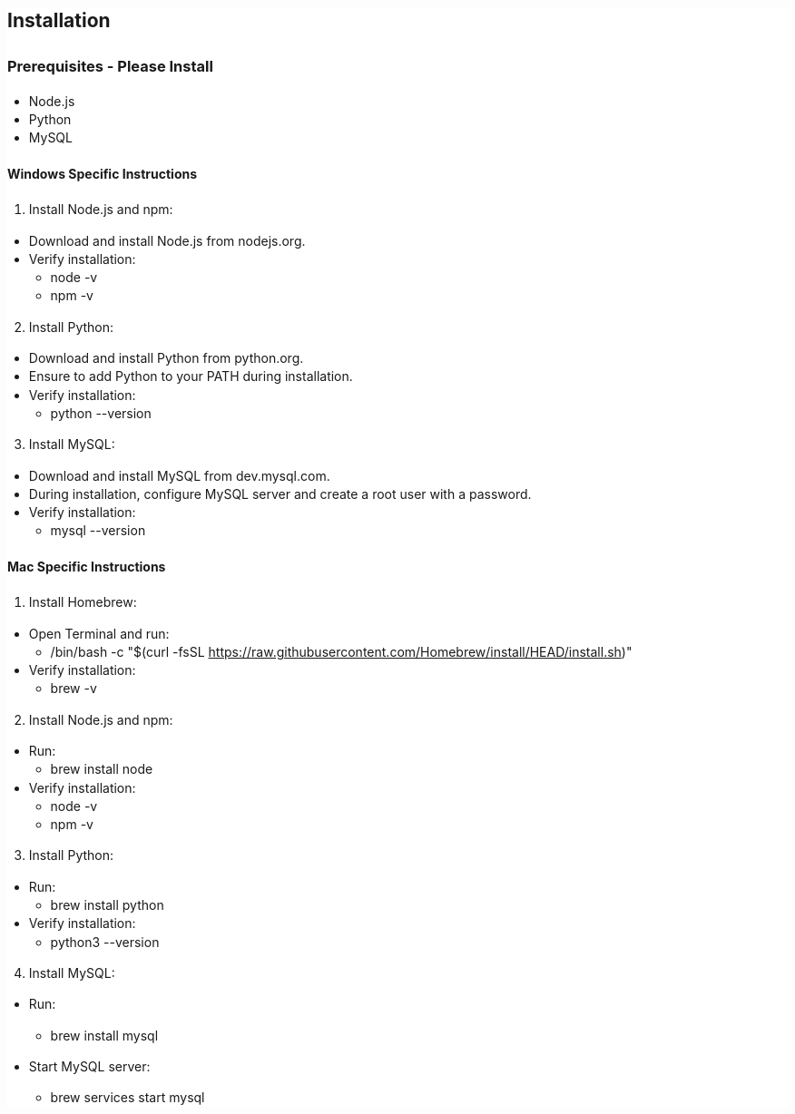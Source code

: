 
## Installation

### Prerequisites - Please Install
- Node.js
- Python
- MySQL

#### Windows Specific Instructions
1. Install Node.js and npm:
- Download and install Node.js from nodejs.org.
- Verify installation:
  - node -v
  - npm -v

2. Install Python:
- Download and install Python from python.org.
- Ensure to add Python to your PATH during installation.
- Verify installation:
  - python --version

3. Install MySQL:
- Download and install MySQL from dev.mysql.com.
- During installation, configure MySQL server and create a root user with a password.
- Verify installation:
  - mysql --version

#### Mac Specific Instructions
1. Install Homebrew:
- Open Terminal and run:
  - /bin/bash -c "$(curl -fsSL https://raw.githubusercontent.com/Homebrew/install/HEAD/install.sh)"
- Verify installation:
  - brew -v

2. Install Node.js and npm:
- Run:
  - brew install node
- Verify installation:
  - node -v
  - npm -v

3. Install Python:
- Run:
  - brew install python
- Verify installation:
  - python3 --version

4. Install MySQL:
- Run:
  - brew install mysql

- Start MySQL server:
  - brew services start mysql
